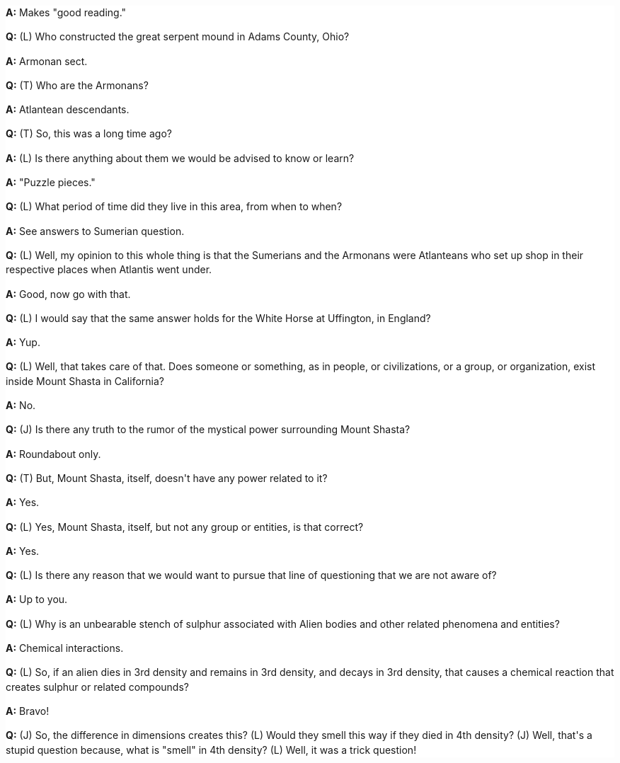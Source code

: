 **A:** Makes "good reading."

**Q:** (L) Who constructed the great serpent mound in Adams County, Ohio?

**A:** Armonan sect.

**Q:** (T) Who are the Armonans?

**A:** Atlantean descendants.

**Q:** (T) So, this was a long time ago?

**A:** (L) Is there anything about them we would be advised to know or learn?

**A:** "Puzzle pieces."

**Q:** (L) What period of time did they live in this area, from when to when?

**A:** See answers to Sumerian question.

**Q:** (L) Well, my opinion to this whole thing is that the Sumerians and the Armonans were Atlanteans who set up shop in their respective places when Atlantis went under.

**A:** Good, now go with that.

**Q:** (L) I would say that the same answer holds for the White Horse at Uffington, in England?

**A:** Yup.

**Q:** (L) Well, that takes care of that. Does someone or something, as in people, or civilizations, or a group, or organization, exist inside Mount Shasta in California?

**A:** No.

**Q:** (J) Is there any truth to the rumor of the mystical power surrounding Mount Shasta?

**A:** Roundabout only.

**Q:** (T) But, Mount Shasta, itself, doesn't have any power related to it?

**A:** Yes.

**Q:** (L) Yes, Mount Shasta, itself, but not any group or entities, is that correct?

**A:** Yes.

**Q:** (L) Is there any reason that we would want to pursue that line of questioning that we are not aware of?

**A:** Up to you.

**Q:** (L) Why is an unbearable stench of sulphur associated with Alien bodies and other related phenomena and entities?

**A:** Chemical interactions.

**Q:** (L) So, if an alien dies in 3rd density and remains in 3rd density, and decays in 3rd density, that causes a chemical reaction that creates sulphur or related compounds?

**A:** Bravo!

**Q:** (J) So, the difference in dimensions creates this? (L) Would they smell this way if they died in 4th density? (J) Well, that's a stupid question because, what is "smell" in 4th density? (L) Well, it was a trick question!
